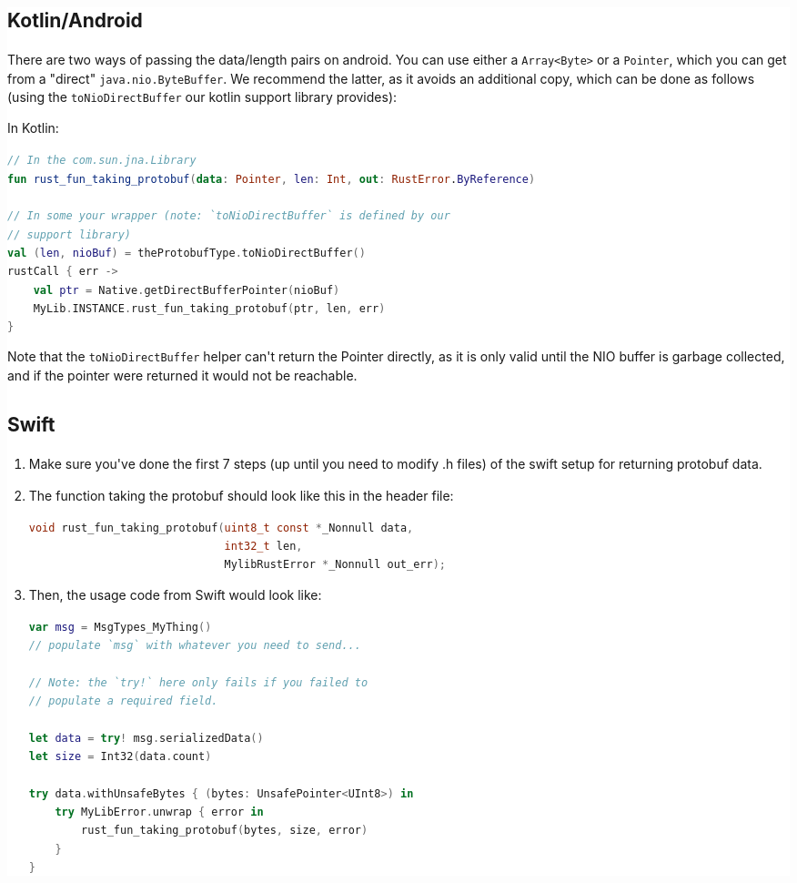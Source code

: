 ## Kotlin/Android

There are two ways of passing the data/length pairs on android. You can use
either a `Array<Byte>` or a `Pointer`, which you can get from a "direct"
`java.nio.ByteBuffer`. We recommend the latter, as it avoids an additional copy,
which can be done as follows (using the `toNioDirectBuffer` our kotlin support
library provides):

In Kotlin:

```kotlin
// In the com.sun.jna.Library
fun rust_fun_taking_protobuf(data: Pointer, len: Int, out: RustError.ByReference)

// In some your wrapper (note: `toNioDirectBuffer` is defined by our
// support library)
val (len, nioBuf) = theProtobufType.toNioDirectBuffer()
rustCall { err ->
    val ptr = Native.getDirectBufferPointer(nioBuf)
    MyLib.INSTANCE.rust_fun_taking_protobuf(ptr, len, err)
}
```

Note that the `toNioDirectBuffer` helper can't return the Pointer directly, as
it is only valid until the NIO buffer is garbage collected, and if the pointer
were returned it would not be reachable.

## Swift

1. Make sure you've done the first 7 steps (up until you need to modify .h
   files) of the swift setup for returning protobuf data.

2. The function taking the protobuf should look like this in the header file:

    ```c
    void rust_fun_taking_protobuf(uint8_t const *_Nonnull data,
                                  int32_t len,
                                  MylibRustError *_Nonnull out_err);
    ```

3. Then, the usage code from Swift would look like:

    ```swift
    var msg = MsgTypes_MyThing()
    // populate `msg` with whatever you need to send...

    // Note: the `try!` here only fails if you failed to
    // populate a required field.

    let data = try! msg.serializedData()
    let size = Int32(data.count)

    try data.withUnsafeBytes { (bytes: UnsafePointer<UInt8>) in
        try MyLibError.unwrap { error in
            rust_fun_taking_protobuf(bytes, size, error)
        }
    }
    ```
